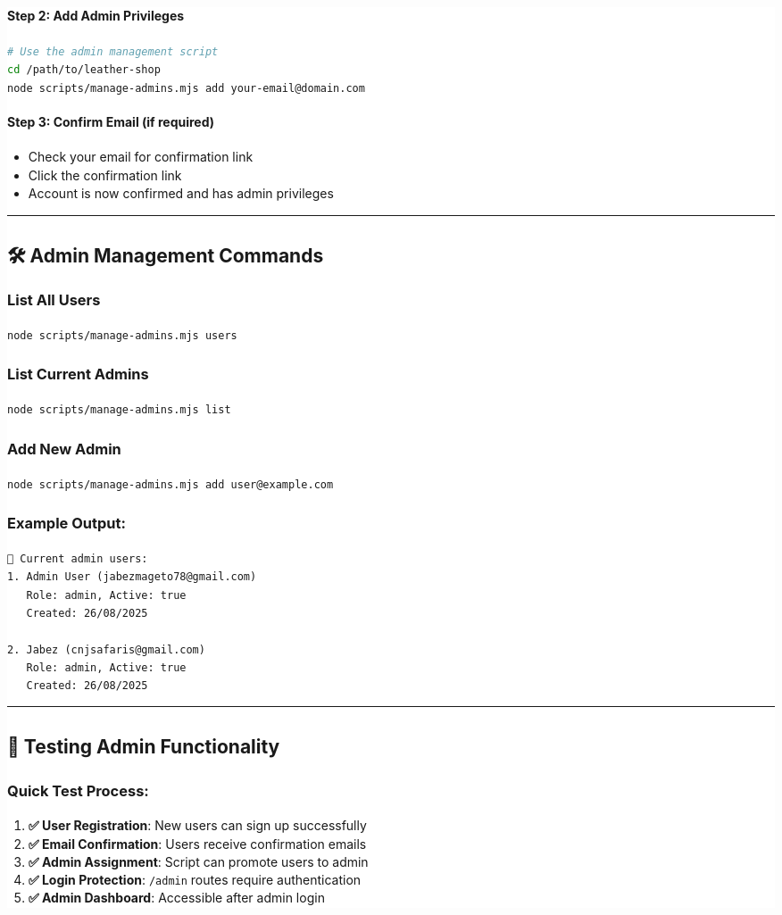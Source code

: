 #### Step 2: Add Admin Privileges
```bash
# Use the admin management script
cd /path/to/leather-shop
node scripts/manage-admins.mjs add your-email@domain.com
```

#### Step 3: Confirm Email (if required)
- Check your email for confirmation link
- Click the confirmation link
- Account is now confirmed and has admin privileges

---

## 🛠️ Admin Management Commands

### List All Users
```bash
node scripts/manage-admins.mjs users
```

### List Current Admins
```bash
node scripts/manage-admins.mjs list
```

### Add New Admin
```bash
node scripts/manage-admins.mjs add user@example.com
```

### Example Output:
```
👥 Current admin users:
1. Admin User (jabezmageto78@gmail.com)
   Role: admin, Active: true
   Created: 26/08/2025

2. Jabez (cnjsafaris@gmail.com)
   Role: admin, Active: true  
   Created: 26/08/2025
```

---

## 🔧 Testing Admin Functionality

### Quick Test Process:

1. **✅ User Registration**: New users can sign up successfully
2. **✅ Email Confirmation**: Users receive confirmation emails
3. **✅ Admin Assignment**: Script can promote users to admin
4. **✅ Login Protection**: `/admin` routes require authentication
5. **✅ Admin Dashboard**: Accessible after admin login
